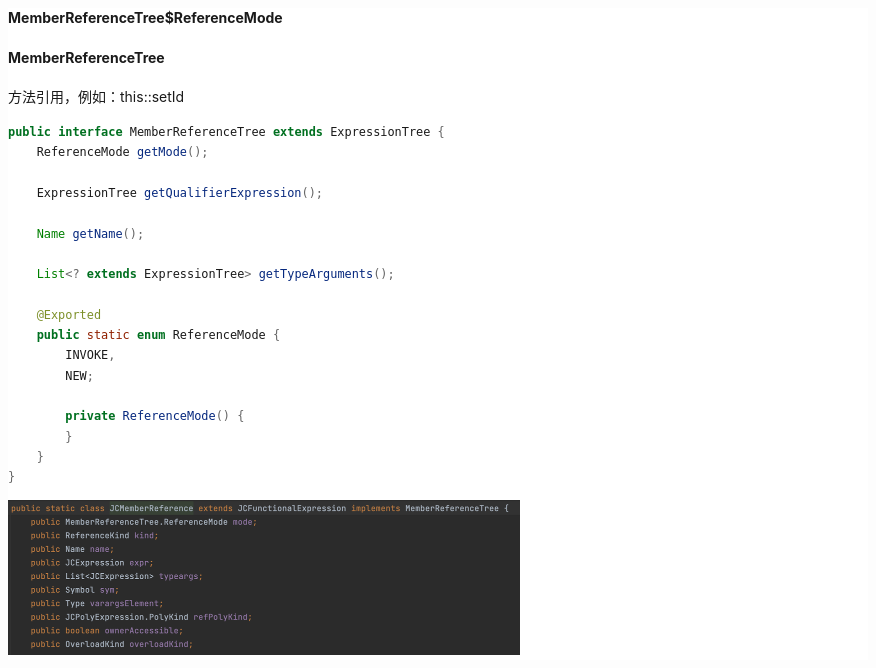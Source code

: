 

#### MemberReferenceTree$ReferenceMode

#### MemberReferenceTree

方法引用，例如：this::setId

```java
public interface MemberReferenceTree extends ExpressionTree {
    ReferenceMode getMode();

    ExpressionTree getQualifierExpression();

    Name getName();

    List<? extends ExpressionTree> getTypeArguments();

    @Exported
    public static enum ReferenceMode {
        INVOKE,
        NEW;

        private ReferenceMode() {
        }
    }
}
```



<img src="/java虚拟机/.assert/java语法树/image-20221127140436995.png" alt="image-20221127140436995" style="zoom:50%;" />


